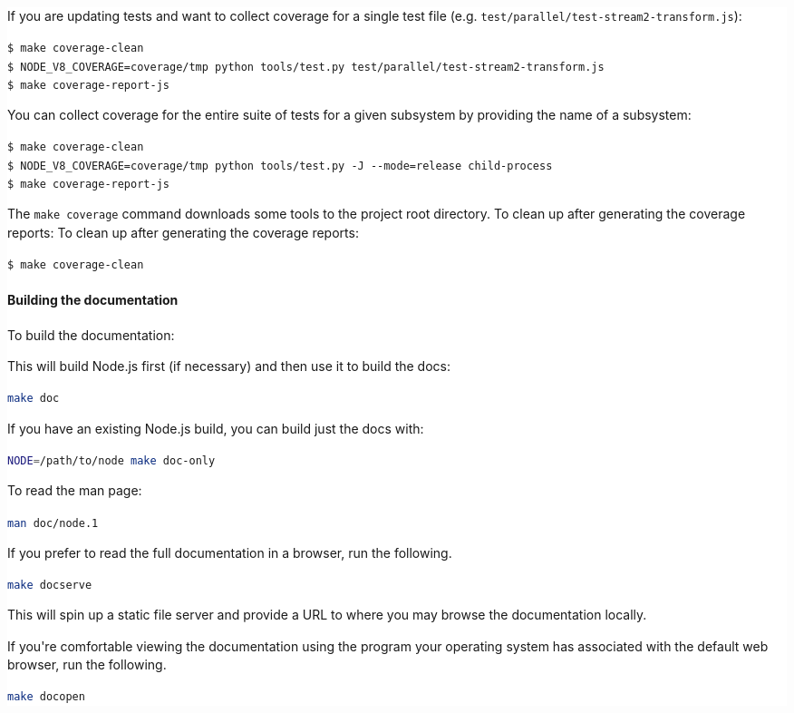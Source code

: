 If you are updating tests and want to collect coverage for a single test file (e.g. `test/parallel/test-stream2-transform.js`):

```text
$ make coverage-clean
$ NODE_V8_COVERAGE=coverage/tmp python tools/test.py test/parallel/test-stream2-transform.js
$ make coverage-report-js
```

You can collect coverage for the entire suite of tests for a given subsystem by providing the name of a subsystem:

```text
$ make coverage-clean
$ NODE_V8_COVERAGE=coverage/tmp python tools/test.py -J --mode=release child-process
$ make coverage-report-js
```

The `make coverage` command downloads some tools to the project root directory. To clean up after generating the coverage reports: To clean up after generating the coverage reports:

```console
$ make coverage-clean
```

#### Building the documentation

To build the documentation:

This will build Node.js first (if necessary) and then use it to build the docs:

```bash
make doc
```

If you have an existing Node.js build, you can build just the docs with:

```bash
NODE=/path/to/node make doc-only
```

To read the man page:

```bash
man doc/node.1
```

If you prefer to read the full documentation in a browser, run the following.

```bash
make docserve
```

This will spin up a static file server and provide a URL to where you may browse the documentation locally.

If you're comfortable viewing the documentation using the program your operating system has associated with the default web browser, run the following.

```bash
make docopen
```
